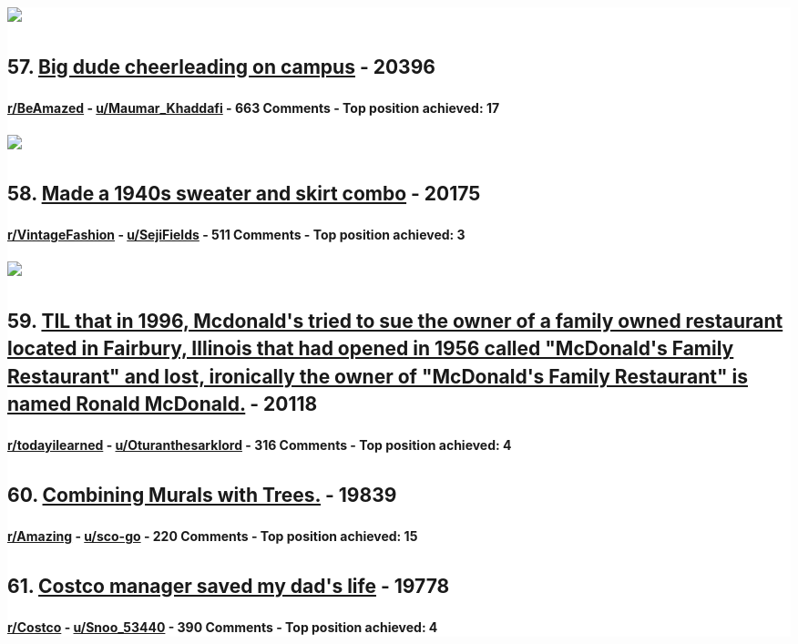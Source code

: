 <a href="https://i.redd.it/awnbysjz8fff1.jpeg"><img src="https://b.thumbs.redditmedia.com/cGTaZGywMIsvM_xqkS6AX_WFVKY1Tz4s17BPqDPJPXg.jpg"></img></a>

## 57. [Big dude cheerleading on campus](http://reddit.com/r/BeAmazed/comments/1maju6d/big_dude_cheerleading_on_campus/) - 20396
#### [r/BeAmazed](http://reddit.com/r/BeAmazed) - [u/Maumar_Khaddafi](http://reddit.com/u/Maumar_Khaddafi) - 663 Comments - Top position achieved: 17

<a href="https://v.redd.it/ey5xkeeuheff1"><img src="https://external-preview.redd.it/aWozNHJlZXVoZWZmMWH-Jx5AlyIvkJslau8pxdeAvy4wZw9bWVei02j71SIy.png?width=140&amp;height=140&amp;crop=140:140,smart&amp;format=jpg&amp;v=enabled&amp;lthumb=true&amp;s=a7d812a025db6115f01fcfc302294d247f63a6e4"></img></a>

## 58. [Made a 1940s sweater and skirt combo](http://reddit.com/r/VintageFashion/comments/1mb2jor/made_a_1940s_sweater_and_skirt_combo/) - 20175
#### [r/VintageFashion](http://reddit.com/r/VintageFashion) - [u/SejiFields](http://reddit.com/u/SejiFields) - 511 Comments - Top position achieved: 3

<a href="https://www.reddit.com/gallery/1mb2jor"><img src="https://b.thumbs.redditmedia.com/a-QFXhQRaPlwzTI29XfwdrYFMQyoeOANihCaRmUoaCU.jpg"></img></a>

## 59. [TIL that in 1996, Mcdonald's tried to sue the owner of a family owned restaurant located in Fairbury, Illinois that had opened in 1956 called "McDonald's Family Restaurant" and lost, ironically the owner of "McDonald's Family Restaurant" is named Ronald McDonald.](http://reddit.com/r/todayilearned/comments/1maj4w5/til_that_in_1996_mcdonalds_tried_to_sue_the_owner/) - 20118
#### [r/todayilearned](http://reddit.com/r/todayilearned) - [u/Oturanthesarklord](http://reddit.com/u/Oturanthesarklord) - 316 Comments - Top position achieved: 4

## 60. [Combining Murals with Trees.](http://reddit.com/r/Amazing/comments/1mav7tl/combining_murals_with_trees/) - 19839
#### [r/Amazing](http://reddit.com/r/Amazing) - [u/sco-go](http://reddit.com/u/sco-go) - 220 Comments - Top position achieved: 15

## 61. [Costco manager saved my dad's life](http://reddit.com/r/Costco/comments/1mb1cy3/costco_manager_saved_my_dads_life/) - 19778
#### [r/Costco](http://reddit.com/r/Costco) - [u/Snoo_53440](http://reddit.com/u/Snoo_53440) - 390 Comments - Top position achieved: 4
